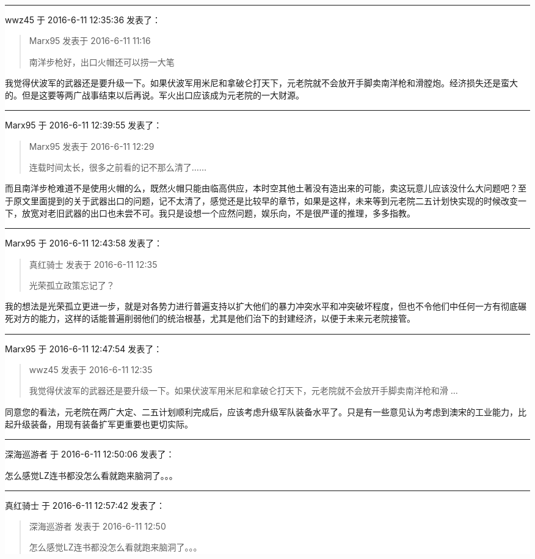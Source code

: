 ---------

wwz45 于 2016-6-11 12:35:36 发表了：

> Marx95 发表于 2016-6-11 11:16
> 
> 南洋步枪好，出口火帽还可以捞一大笔



我觉得伏波军的武器还是要升级一下。如果伏波军用米尼和拿破仑打天下，元老院就不会放开手脚卖南洋枪和滑膛炮。经济损失还是蛮大的。但是这要等两广战事结束以后再说。军火出口应该成为元老院的一大财源。

---------

Marx95 于 2016-6-11 12:39:55 发表了：

> Marx95 发表于 2016-6-11 12:29
> 
> 连载时间太长，很多之前看的记不那么清了……



而且南洋步枪难道不是使用火帽的么，既然火帽只能由临高供应，本时空其他土著没有造出来的可能，卖这玩意儿应该没什么大问题吧？至于原文里面提到的关于武器出口的问题，记不太清了，感觉还是比较早的章节，如果是这样，未来等到元老院二五计划快实现的时候改变一下，放宽对老旧武器的出口也未尝不可。我只是设想一个应然问题，娱乐向，不是很严谨的推理，多多指教。

---------

Marx95 于 2016-6-11 12:43:58 发表了：

> 真红骑士 发表于 2016-6-11 12:35
> 
> 光荣孤立政策忘记了？



我的想法是光荣孤立更进一步，就是对各势力进行普遍支持以扩大他们的暴力冲突水平和冲突破坏程度，但也不令他们中任何一方有彻底碾死对方的能力，这样的话能普遍削弱他们的统治根基，尤其是他们治下的封建经济，以便于未来元老院接管。

---------

Marx95 于 2016-6-11 12:47:54 发表了：

> wwz45 发表于 2016-6-11 12:35
> 
> 我觉得伏波军的武器还是要升级一下。如果伏波军用米尼和拿破仑打天下，元老院就不会放开手脚卖南洋枪和滑 ...



同意您的看法，元老院在两广大定、二五计划顺利完成后，应该考虑升级军队装备水平了。只是有一些意见认为考虑到澳宋的工业能力，比起升级装备，用现有装备扩军更重要也更切实际。

---------

深海巡游者 于 2016-6-11 12:50:06 发表了：

怎么感觉LZ连书都没怎么看就跑来脑洞了。。。

---------

真红骑士 于 2016-6-11 12:57:42 发表了：

> 深海巡游者 发表于 2016-6-11 12:50
> 
> 怎么感觉LZ连书都没怎么看就跑来脑洞了。。。
